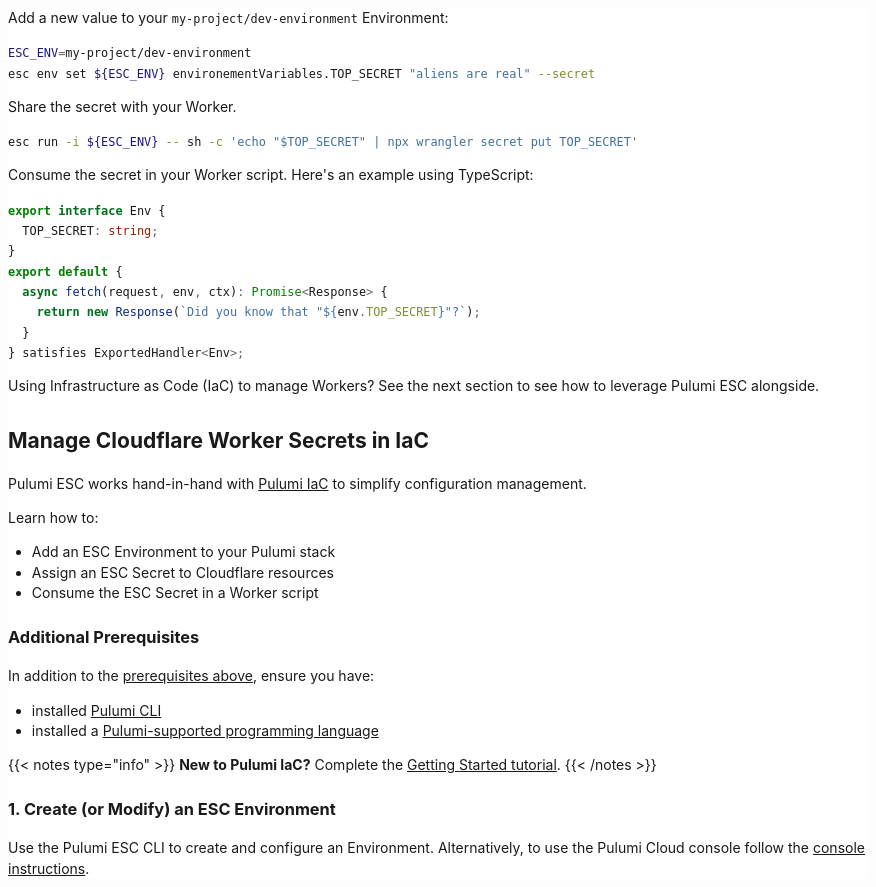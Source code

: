 Add a new value to your `my-project/dev-environment` Environment:

```bash
ESC_ENV=my-project/dev-environment
esc env set ${ESC_ENV} environementVariables.TOP_SECRET "aliens are real" --secret
```

Share the secret with your Worker.

```bash
esc run -i ${ESC_ENV} -- sh -c 'echo "$TOP_SECRET" | npx wrangler secret put TOP_SECRET'
```

Consume the secret in your Worker script. Here's an example using TypeScript:

```typescript
export interface Env {
  TOP_SECRET: string;
}
export default {
  async fetch(request, env, ctx): Promise<Response> {
    return new Response(`Did you know that "${env.TOP_SECRET}"?`);
  }
} satisfies ExportedHandler<Env>;
```

Using Infrastructure as Code (IaC) to manage Workers? See the next section to see how to leverage Pulumi ESC alongside.

## Manage Cloudflare Worker Secrets in IaC

Pulumi ESC works hand-in-hand with [Pulumi IaC](https://www.pulumi.com/docs/get-started/) to simplify configuration management.

Learn how to:

- Add an ESC Environment to your Pulumi stack
- Assign an ESC Secret to Cloudflare resources
- Consume the ESC Secret in a Worker script

### Additional Prerequisites

In addition to the [prerequisites above](#prerequisites), ensure you have:

- installed [Pulumi CLI](https://www.pulumi.com/docs/install/)
- installed a [Pulumi-supported programming language](https://www.pulumi.com/docs/languages-sdks/)

{{< notes type="info" >}}
**New to Pulumi IaC?** Complete the [Getting Started tutorial](https://developers.cloudflare.com/pulumi/tutorial/hello-world/).
{{< /notes >}}

### 1. Create (or Modify) an ESC Environment

Use the Pulumi ESC CLI to create and configure an Environment. Alternatively, to use the Pulumi Cloud console follow the [console instructions](https://www.pulumi.com/docs/esc/get-started/create-environment/#create-via-the-console).

